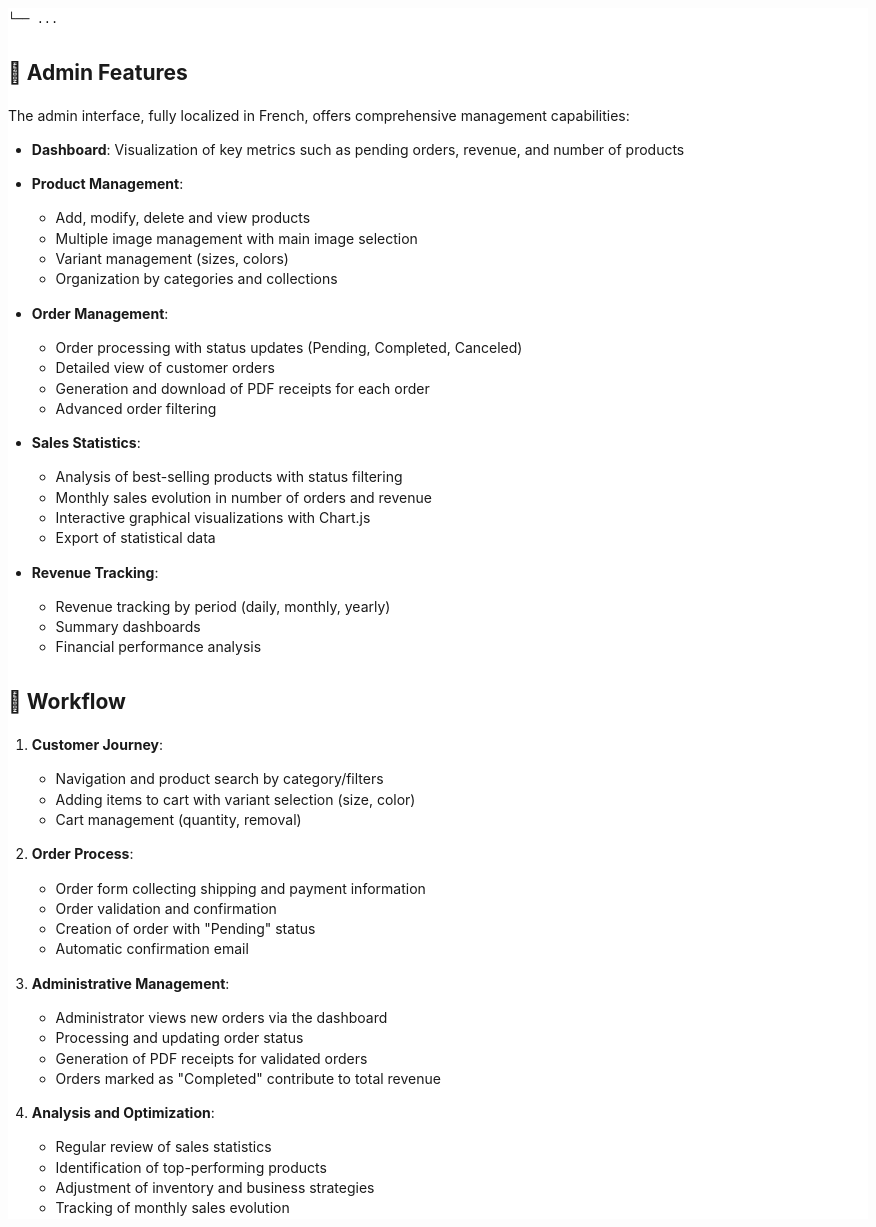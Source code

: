 ```
└── ...
```

## 🔐 Admin Features

The admin interface, fully localized in French, offers comprehensive management capabilities:

- **Dashboard**: Visualization of key metrics such as pending orders, revenue, and number of products

- **Product Management**: 
  - Add, modify, delete and view products
  - Multiple image management with main image selection
  - Variant management (sizes, colors)
  - Organization by categories and collections

- **Order Management**: 
  - Order processing with status updates (Pending, Completed, Canceled)
  - Detailed view of customer orders
  - Generation and download of PDF receipts for each order
  - Advanced order filtering

- **Sales Statistics**:
  - Analysis of best-selling products with status filtering
  - Monthly sales evolution in number of orders and revenue
  - Interactive graphical visualizations with Chart.js
  - Export of statistical data

- **Revenue Tracking**: 
  - Revenue tracking by period (daily, monthly, yearly)
  - Summary dashboards
  - Financial performance analysis

## 🔄 Workflow

1. **Customer Journey**:
   - Navigation and product search by category/filters
   - Adding items to cart with variant selection (size, color)
   - Cart management (quantity, removal)

2. **Order Process**:
   - Order form collecting shipping and payment information
   - Order validation and confirmation
   - Creation of order with "Pending" status
   - Automatic confirmation email

3. **Administrative Management**:
   - Administrator views new orders via the dashboard
   - Processing and updating order status
   - Generation of PDF receipts for validated orders
   - Orders marked as "Completed" contribute to total revenue

4. **Analysis and Optimization**:
   - Regular review of sales statistics
   - Identification of top-performing products
   - Adjustment of inventory and business strategies
   - Tracking of monthly sales evolution
